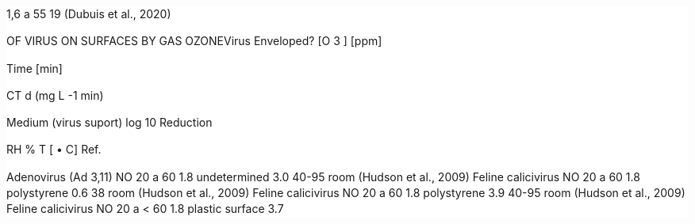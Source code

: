1,6 a 
55 
19 
(Dubuis et al., 
2020) 




OF VIRUS ON SURFACES BY GAS OZONEVirus 
Enveloped? 
[O 3 ] 
[ppm] 

Time 
[min] 

CT d (mg L -1 
min) 

Medium (virus suport) 
log 10 
Reduction 

RH % 
T [ • C] 
Ref. 

Adenovirus (Ad 3,11) 
NO 
20 a 
60 
1.8 
undetermined 
3.0 
40-95 
room 
(Hudson et al., 
2009) 
Feline calicivirus 
NO 
20 a 
60 
1.8 
polystyrene 
0.6 
38 
room 
(Hudson et al., 
2009) 
Feline calicivirus 
NO 
20 a 
60 
1.8 
polystyrene 
3.9 
40-95 
room 
(Hudson et al., 
2009) 
Feline calicivirus 
NO 
20 a 
< 60 
1.8 
plastic surface 
3.7 